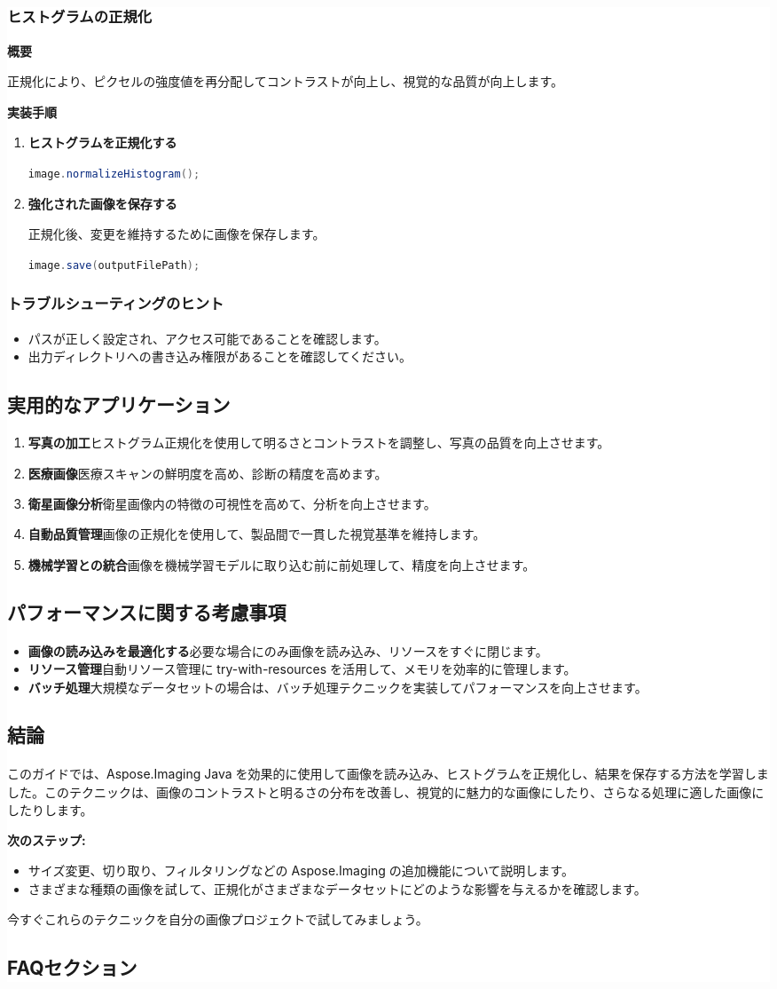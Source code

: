 ### ヒストグラムの正規化

**概要**

正規化により、ピクセルの強度値を再分配してコントラストが向上し、視覚的な品質が向上します。

**実装手順**

1. **ヒストグラムを正規化する**
   
   ```java
   image.normalizeHistogram();
   ```

2. **強化された画像を保存する**

   正規化後、変更を維持するために画像を保存します。
   
   ```java
   image.save(outputFilePath);
   ```

### トラブルシューティングのヒント

- パスが正しく設定され、アクセス可能であることを確認します。
- 出力ディレクトリへの書き込み権限があることを確認してください。

## 実用的なアプリケーション

1. **写真の加工**ヒストグラム正規化を使用して明るさとコントラストを調整し、写真の品質を向上させます。

2. **医療画像**医療スキャンの鮮明度を高め、診断の精度を高めます。

3. **衛星画像分析**衛星画像内の特徴の可視性を高めて、分析を向上させます。

4. **自動品質管理**画像の正規化を使用して、製品間で一貫した視覚基準を維持します。

5. **機械学習との統合**画像を機械学習モデルに取り込む前に前処理して、精度を向上させます。

## パフォーマンスに関する考慮事項

- **画像の読み込みを最適化する**必要な場合にのみ画像を読み込み、リソースをすぐに閉じます。
- **リソース管理**自動リソース管理に try-with-resources を活用して、メモリを効率的に管理します。
- **バッチ処理**大規模なデータセットの場合は、バッチ処理テクニックを実装してパフォーマンスを向上させます。

## 結論

このガイドでは、Aspose.Imaging Java を効果的に使用して画像を読み込み、ヒストグラムを正規化し、結果を保存する方法を学習しました。このテクニックは、画像のコントラストと明るさの分布を改善し、視覚的に魅力的な画像にしたり、さらなる処理に適した画像にしたりします。

**次のステップ:**
- サイズ変更、切り取り、フィルタリングなどの Aspose.Imaging の追加機能について説明します。
- さまざまな種類の画像を試して、正規化がさまざまなデータセットにどのような影響を与えるかを確認します。

今すぐこれらのテクニックを自分の画像プロジェクトで試してみましょう。

## FAQセクション
